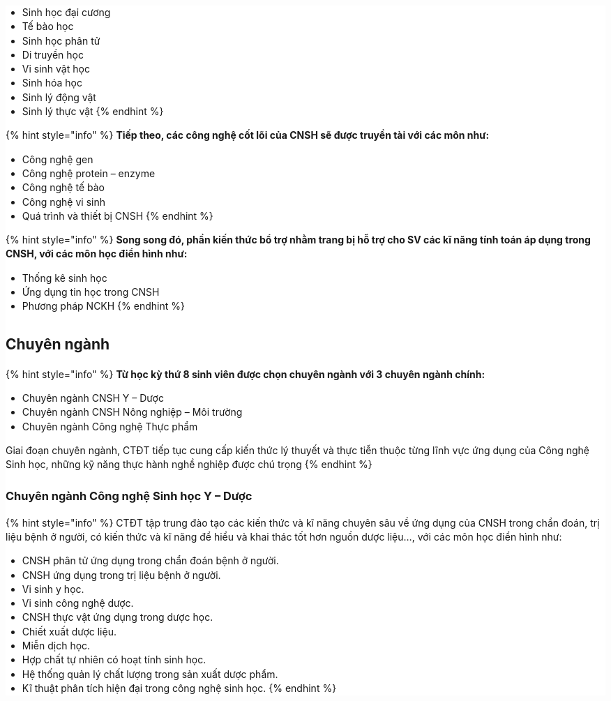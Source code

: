 * Sinh học đại cương
* Tế bào học
* Sinh học phân tử
* Di truyền học
* Vi sinh vật học
* Sinh hóa học
* Sinh lý động vật
* Sinh lý thực vật
{% endhint %}

{% hint style="info" %}
**Tiếp theo, các công nghệ cốt lõi của CNSH sẽ được truyền tài với các môn như:**

* Công nghệ gen
* Công nghệ protein – enzyme
* Công nghệ tế bào
* Công nghệ vi sinh
* Quá trình và thiết bị CNSH
{% endhint %}

{% hint style="info" %}
**Song song đó, phần kiến thức bổ trợ nhằm trang bị hỗ trợ cho SV các kĩ năng tính toán áp dụng trong CNSH, với các môn học điển hình như:**

* Thống kê sinh học
* Ứng dụng tin học trong CNSH
* Phương pháp NCKH
{% endhint %}

## Chuyên ngành

{% hint style="info" %}
**Từ học kỳ thứ 8 sinh viên được chọn chuyên ngành với 3 chuyên ngành chính:**

* Chuyên ngành CNSH Y – Dược
* Chuyên ngành CNSH Nông nghiệp – Môi trường
* Chuyên ngành Công nghệ Thực phẩm

Giai đoạn chuyên ngành, CTĐT tiếp tục cung cấp kiến thức lý thuyết và thực tiễn thuộc từng lĩnh vực ứng dụng của Công nghệ Sinh học, những kỹ năng thực hành nghề nghiệp được chú trọng
{% endhint %}

### Chuyên ngành Công nghệ Sinh học Y – Dược

{% hint style="info" %}
CTĐT tập trung đào tạo các kiến thức và kĩ năng chuyên sâu về ứng dụng của CNSH trong chẩn đoán, trị liệu bệnh ở người, có kiến thức và kĩ năng để hiểu và khai thác tốt hơn nguồn dược liệu…, với các môn học điển hình như:

* CNSH phân tử ứng dụng trong chẩn đoán bệnh ở người.
* CNSH ứng dụng trong trị liệu bệnh ở người.
* Vi sinh y học.
* Vi sinh công nghệ dược.
* CNSH thực vật ứng dụng trong dược học.
* Chiết xuất dược liệu.
* Miễn dịch học.
* Hợp chất tự nhiên có hoạt tính sinh học.
* Hệ thống quản lý chất lượng trong sản xuất dược phẩm.
* Kĩ thuật phân tích hiện đại trong công nghệ sinh học.
{% endhint %}
